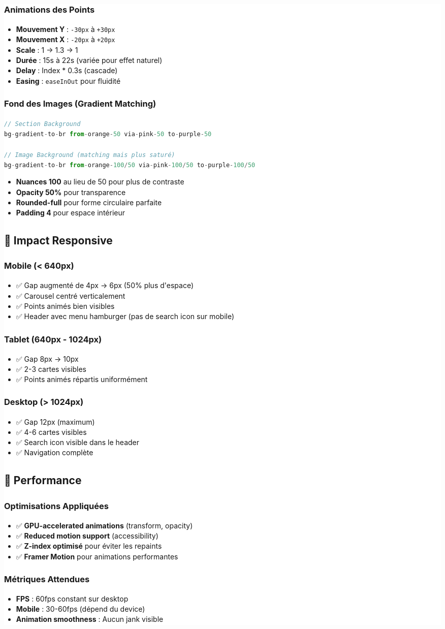 ### Animations des Points
- **Mouvement Y** : `-30px` à `+30px`
- **Mouvement X** : `-20px` à `+20px`
- **Scale** : 1 → 1.3 → 1
- **Durée** : 15s à 22s (variée pour effet naturel)
- **Delay** : Index * 0.3s (cascade)
- **Easing** : `easeInOut` pour fluidité

### Fond des Images (Gradient Matching)
```jsx
// Section Background
bg-gradient-to-br from-orange-50 via-pink-50 to-purple-50

// Image Background (matching mais plus saturé)
bg-gradient-to-br from-orange-100/50 via-pink-100/50 to-purple-100/50
```
- **Nuances 100** au lieu de 50 pour plus de contraste
- **Opacity 50%** pour transparence
- **Rounded-full** pour forme circulaire parfaite
- **Padding 4** pour espace intérieur

## 📱 Impact Responsive

### Mobile (< 640px)
- ✅ Gap augmenté de 4px → 6px (50% plus d'espace)
- ✅ Carousel centré verticalement
- ✅ Points animés bien visibles
- ✅ Header avec menu hamburger (pas de search icon sur mobile)

### Tablet (640px - 1024px)
- ✅ Gap 8px → 10px
- ✅ 2-3 cartes visibles
- ✅ Points animés répartis uniformément

### Desktop (> 1024px)
- ✅ Gap 12px (maximum)
- ✅ 4-6 cartes visibles
- ✅ Search icon visible dans le header
- ✅ Navigation complète

## 🚀 Performance

### Optimisations Appliquées
- ✅ **GPU-accelerated animations** (transform, opacity)
- ✅ **Reduced motion support** (accessibility)
- ✅ **Z-index optimisé** pour éviter les repaints
- ✅ **Framer Motion** pour animations performantes

### Métriques Attendues
- **FPS** : 60fps constant sur desktop
- **Mobile** : 30-60fps (dépend du device)
- **Animation smoothness** : Aucun jank visible
